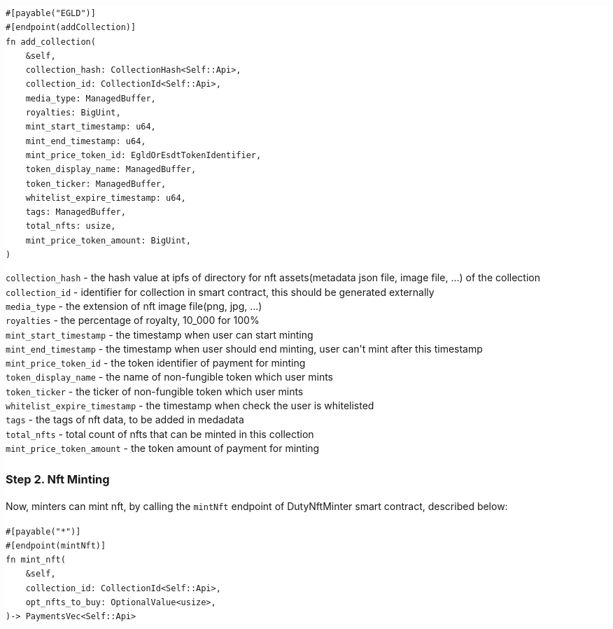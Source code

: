```
#[payable("EGLD")]
#[endpoint(addCollection)]
fn add_collection(
    &self,
    collection_hash: CollectionHash<Self::Api>,
    collection_id: CollectionId<Self::Api>,
    media_type: ManagedBuffer,
    royalties: BigUint,
    mint_start_timestamp: u64,
    mint_end_timestamp: u64,
    mint_price_token_id: EgldOrEsdtTokenIdentifier,
    token_display_name: ManagedBuffer,
    token_ticker: ManagedBuffer,
    whitelist_expire_timestamp: u64,
    tags: ManagedBuffer,
    total_nfts: usize,
    mint_price_token_amount: BigUint,
) 
```

`collection_hash` - the hash value at ipfs of directory for nft assets(metadata json file, image file, ...) of the collection  
`collection_id` - identifier for collection in smart contract, this should be generated externally  
`media_type` - the extension of nft image file(png, jpg, ...)  
`royalties` - the percentage of royalty, 10_000 for 100%  
`mint_start_timestamp` - the timestamp when user can start minting  
`mint_end_timestamp` - the timestamp when user should end minting, user can't mint after this timestamp  
`mint_price_token_id` - the token identifier of payment for minting  
`token_display_name` - the name of non-fungible token which user mints  
`token_ticker` - the ticker of non-fungible token which user mints  
`whitelist_expire_timestamp` - the timestamp when check the user is whitelisted  
`tags` - the tags of nft data, to be added in medadata  
`total_nfts` - total count of nfts that can be minted in this collection      
`mint_price_token_amount` - the token amount of payment for minting  


### Step 2. Nft Minting    
  

Now, minters can mint nft, by calling the `mintNft` endpoint of DutyNftMinter smart contract, described below:

```
#[payable("*")]
#[endpoint(mintNft)]
fn mint_nft(
    &self,
    collection_id: CollectionId<Self::Api>,
    opt_nfts_to_buy: OptionalValue<usize>,
)-> PaymentsVec<Self::Api>
```
